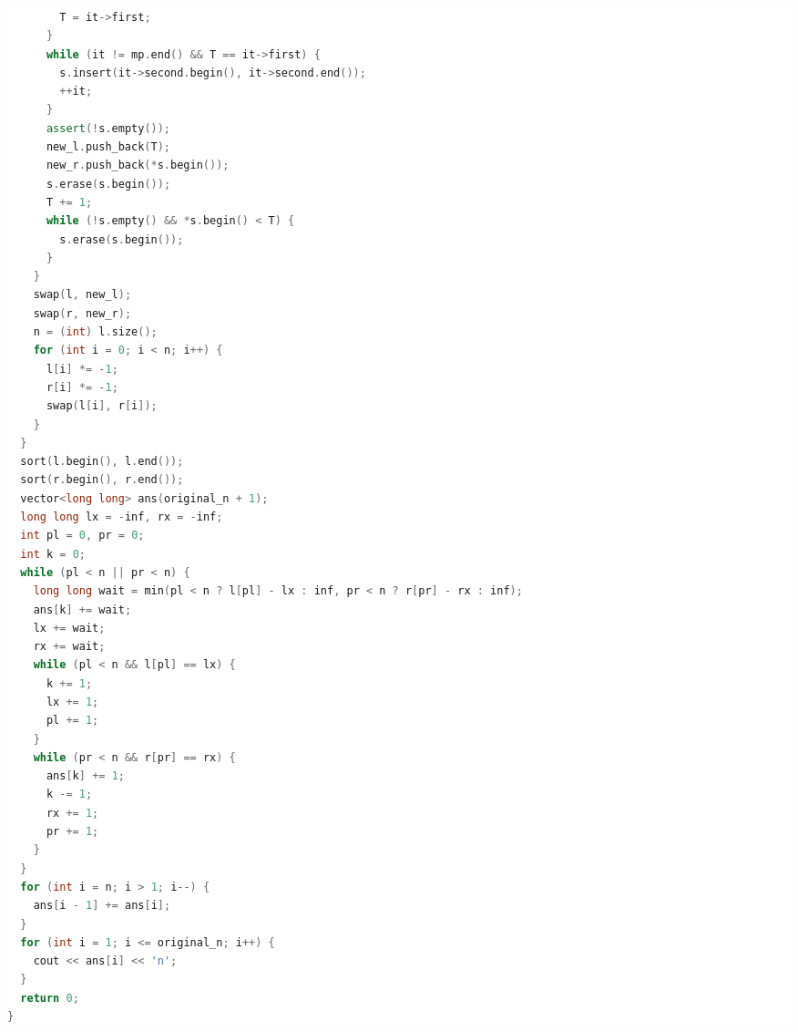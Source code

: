 ```cpp
        T = it->first;
      }
      while (it != mp.end() && T == it->first) {
        s.insert(it->second.begin(), it->second.end());
        ++it;
      }
      assert(!s.empty());
      new_l.push_back(T);
      new_r.push_back(*s.begin());
      s.erase(s.begin());
      T += 1;
      while (!s.empty() && *s.begin() < T) {
        s.erase(s.begin());
      }
    }
    swap(l, new_l);
    swap(r, new_r);
    n = (int) l.size();
    for (int i = 0; i < n; i++) {
      l[i] *= -1;
      r[i] *= -1;
      swap(l[i], r[i]);
    }
  }
  sort(l.begin(), l.end());
  sort(r.begin(), r.end());
  vector<long long> ans(original_n + 1);
  long long lx = -inf, rx = -inf;
  int pl = 0, pr = 0;
  int k = 0;
  while (pl < n || pr < n) {
    long long wait = min(pl < n ? l[pl] - lx : inf, pr < n ? r[pr] - rx : inf);
    ans[k] += wait;
    lx += wait;
    rx += wait;
    while (pl < n && l[pl] == lx) {
      k += 1;
      lx += 1;
      pl += 1;
    }
    while (pr < n && r[pr] == rx) {
      ans[k] += 1;
      k -= 1;
      rx += 1;
      pr += 1;
    }
  }
  for (int i = n; i > 1; i--) {
    ans[i - 1] += ans[i];
  }
  for (int i = 1; i <= original_n; i++) {
    cout << ans[i] << 'n';
  }
  return 0;
}
```
